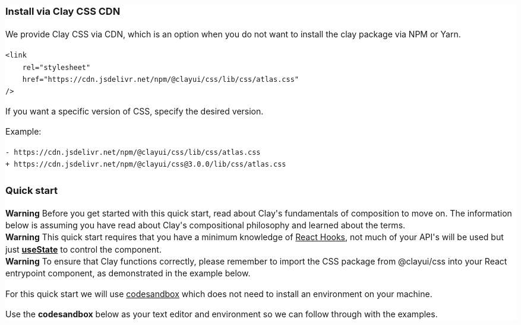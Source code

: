 ### Install via Clay CSS CDN

We provide Clay CSS via CDN, which is an option when you do not want to install the clay package via NPM or Yarn.

```html{expanded}
<link
	rel="stylesheet"
	href="https://cdn.jsdelivr.net/npm/@clayui/css/lib/css/atlas.css"
/>
```

If you want a specific version of CSS, specify the desired version.

Example:

```diff{expanded}
- https://cdn.jsdelivr.net/npm/@clayui/css/lib/css/atlas.css
+ https://cdn.jsdelivr.net/npm/@clayui/css@3.0.0/lib/css/atlas.css
```

### Quick start

<div class="clay-site-alert alert alert-warning">
	<strong class="lead">Warning</strong>
	Before you get started with this quick start, read about Clay's fundamentals of composition to move on. The information below is assuming you have read about Clay's compositional philosophy and learned about the terms.
</div>

<div class="clay-site-alert alert alert-warning">
	<strong class="lead">Warning</strong>
	This quick start requires that you have a minimum knowledge of <a href="https://reactjs.org/docs/hooks-intro.html" target="_blank">React Hooks</a>, not much of your API's will be used but just <a href="https://reactjs.org/docs/hooks-reference.html#usestate" target="_blank"><b>useState</b></a> to control the component.
</div>

<div class="clay-site-alert alert alert-warning">
	<strong class="lead">Warning</strong>
	To ensure that Clay functions correctly, please remember to import the CSS package from @clayui/css into your React entrypoint component, as demonstrated in the example below.
</div>

For this quick start we will use [codesandbox](https://codesandbox.io/) which does not need to install an environment on your machine.

Use the **codesandbox** below as your text editor and environment so we can follow through with the examples.

<iframe src="https://codesandbox.io/embed/intelligent-resonance-dlpgp?fontsize=14&view=editor" title="quick-start-clay" allow="geolocation; microphone; camera; midi; vr; accelerometer; gyroscope; payment; ambient-light-sensor; encrypted-media; usb" style="width:100%; height:500px; border:0; border-radius: 4px; overflow:hidden;" sandbox="allow-modals allow-forms allow-popups allow-scripts allow-same-origin"></iframe>
